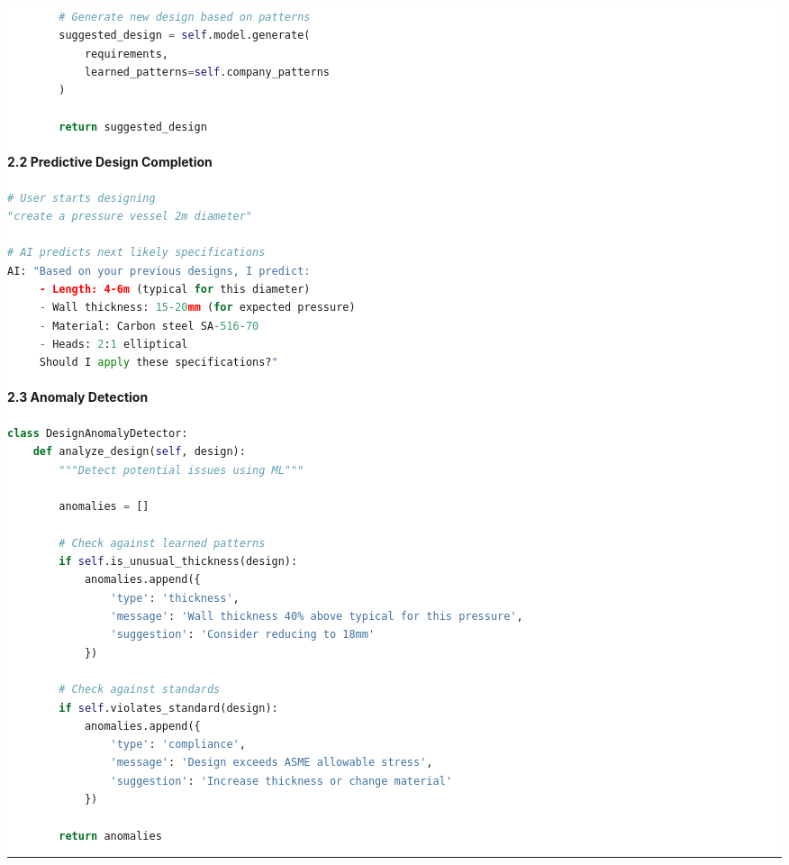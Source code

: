 ```python
        # Generate new design based on patterns
        suggested_design = self.model.generate(
            requirements,
            learned_patterns=self.company_patterns
        )
        
        return suggested_design
```

#### 2.2 Predictive Design Completion
```python
# User starts designing
"create a pressure vessel 2m diameter"

# AI predicts next likely specifications
AI: "Based on your previous designs, I predict:
     - Length: 4-6m (typical for this diameter)
     - Wall thickness: 15-20mm (for expected pressure)
     - Material: Carbon steel SA-516-70
     - Heads: 2:1 elliptical
     Should I apply these specifications?"
```

#### 2.3 Anomaly Detection
```python
class DesignAnomalyDetector:
    def analyze_design(self, design):
        """Detect potential issues using ML"""
        
        anomalies = []
        
        # Check against learned patterns
        if self.is_unusual_thickness(design):
            anomalies.append({
                'type': 'thickness',
                'message': 'Wall thickness 40% above typical for this pressure',
                'suggestion': 'Consider reducing to 18mm'
            })
        
        # Check against standards
        if self.violates_standard(design):
            anomalies.append({
                'type': 'compliance',
                'message': 'Design exceeds ASME allowable stress',
                'suggestion': 'Increase thickness or change material'
            })
        
        return anomalies
```

---
